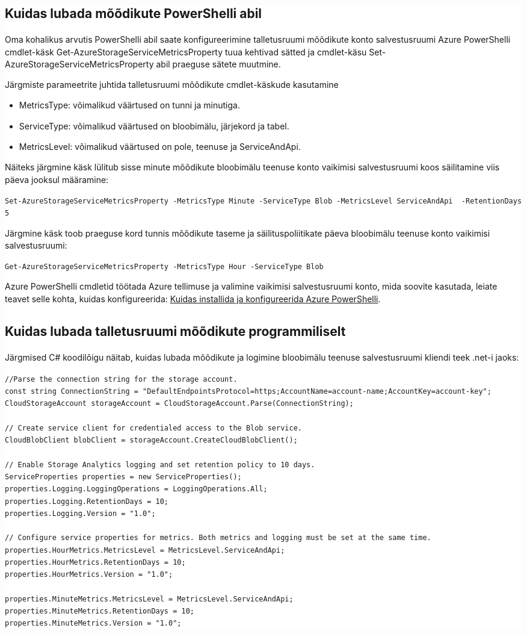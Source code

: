 ## <a name="how-to-enable-metrics-using-powershell"></a>Kuidas lubada mõõdikute PowerShelli abil

Oma kohalikus arvutis PowerShelli abil saate konfigureerimine talletusruumi mõõdikute konto salvestusruumi Azure PowerShelli cmdlet-käsk Get-AzureStorageServiceMetricsProperty tuua kehtivad sätted ja cmdlet-käsu Set-AzureStorageServiceMetricsProperty abil praeguse sätete muutmine.

Järgmiste parameetrite juhtida talletusruumi mõõdikute cmdlet-käskude kasutamine

- MetricsType: võimalikud väärtused on tunni ja minutiga.

- ServiceType: võimalikud väärtused on bloobimälu, järjekord ja tabel.

- MetricsLevel: võimalikud väärtused on pole, teenuse ja ServiceAndApi.

Näiteks järgmine käsk lülitub sisse minute mõõdikute bloobimälu teenuse konto vaikimisi salvestusruumi koos säilitamine viis päeva jooksul määramine:

`Set-AzureStorageServiceMetricsProperty -MetricsType Minute -ServiceType Blob -MetricsLevel ServiceAndApi  -RetentionDays 5`

Järgmine käsk toob praeguse kord tunnis mõõdikute taseme ja säilituspoliitikate päeva bloobimälu teenuse konto vaikimisi salvestusruumi:

`Get-AzureStorageServiceMetricsProperty -MetricsType Hour -ServiceType Blob`

Azure PowerShelli cmdletid töötada Azure tellimuse ja valimine vaikimisi salvestusruumi konto, mida soovite kasutada, leiate teavet selle kohta, kuidas konfigureerida: [Kuidas installida ja konfigureerida Azure PowerShelli](../powershell-install-configure.md).

## <a name="how-to-enable-storage-metrics-programmatically"></a>Kuidas lubada talletusruumi mõõdikute programmiliselt

Järgmised C# koodilõigu näitab, kuidas lubada mõõdikute ja logimine bloobimälu teenuse salvestusruumi kliendi teek .net-i jaoks:

    //Parse the connection string for the storage account.
    const string ConnectionString = "DefaultEndpointsProtocol=https;AccountName=account-name;AccountKey=account-key";
    CloudStorageAccount storageAccount = CloudStorageAccount.Parse(ConnectionString);

    // Create service client for credentialed access to the Blob service.
    CloudBlobClient blobClient = storageAccount.CreateCloudBlobClient();

    // Enable Storage Analytics logging and set retention policy to 10 days.
    ServiceProperties properties = new ServiceProperties();
    properties.Logging.LoggingOperations = LoggingOperations.All;
    properties.Logging.RetentionDays = 10;
    properties.Logging.Version = "1.0";

    // Configure service properties for metrics. Both metrics and logging must be set at the same time.
    properties.HourMetrics.MetricsLevel = MetricsLevel.ServiceAndApi;
    properties.HourMetrics.RetentionDays = 10;
    properties.HourMetrics.Version = "1.0";

    properties.MinuteMetrics.MetricsLevel = MetricsLevel.ServiceAndApi;
    properties.MinuteMetrics.RetentionDays = 10;
    properties.MinuteMetrics.Version = "1.0";
